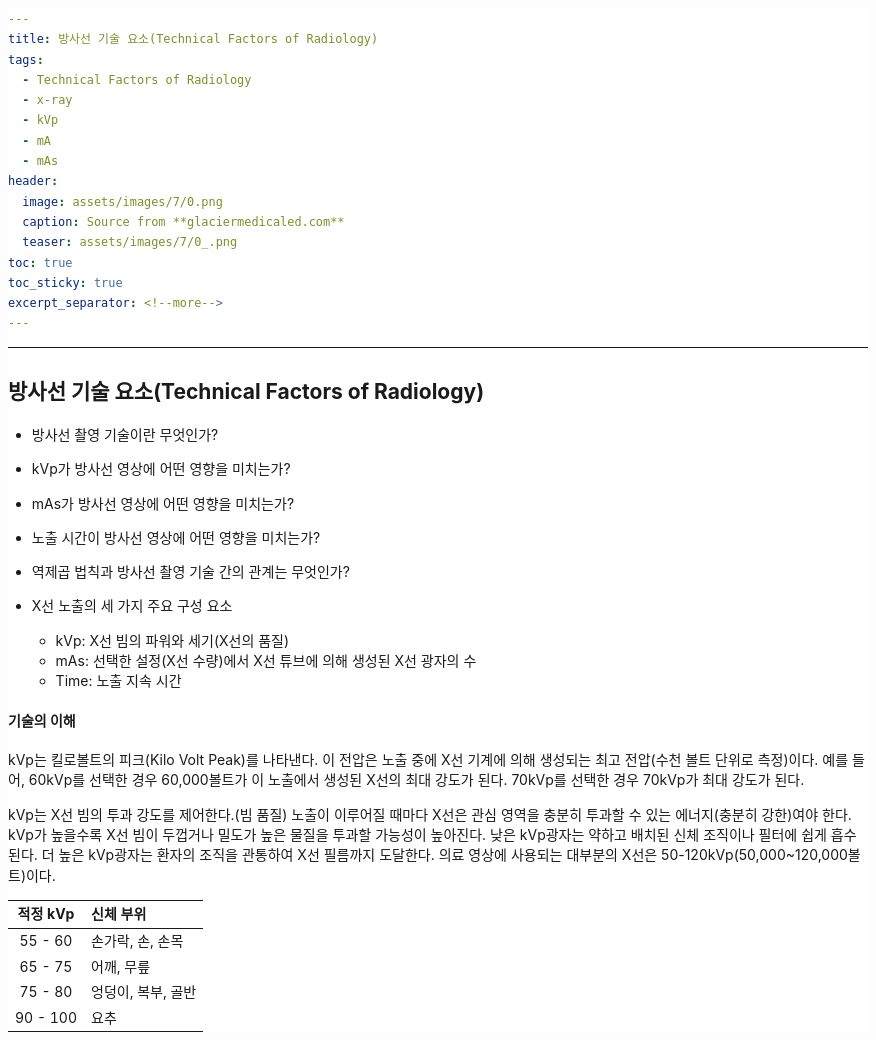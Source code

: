 ```yaml
---
title: 방사선 기술 요소(Technical Factors of Radiology)
tags:
  - Technical Factors of Radiology
  - x-ray
  - kVp
  - mA
  - mAs
header:
  image: assets/images/7/0.png
  caption: Source from **glaciermedicaled.com**
  teaser: assets/images/7/0_.png
toc: true
toc_sticky: true
excerpt_separator: <!--more-->
---
```

---
## 방사선 기술 요소(Technical Factors of Radiology)

- 방사선 촬영 기술이란 무엇인가?
- kVp가 방사선 영상에 어떤 영향을 미치는가?
- mAs가 방사선 영상에 어떤 영향을 미치는가?
- 노출 시간이 방사선 영상에 어떤 영향을 미치는가?
- 역제곱 법칙과 방사선 촬영 기술 간의 관계는 무엇인가?

- X선 노출의 세 가지 주요 구성 요소
  - kVp: X선 빔의 파워와 세기(X선의 품질)
  - mAs: 선택한 설정(X선 수량)에서 X선 튜브에 의해 생성된 X선 광자의 수
  - Time: 노출 지속 시간

#### 기술의 이해

kVp는 킬로볼트의 피크(Kilo Volt Peak)를 나타낸다.
이 전압은 노출 중에 X선 기계에 의해 생성되는 최고 전압(수천 볼트 단위로 측정)이다.
예를 들어, 60kVp를 선택한 경우 60,000볼트가 이 노출에서 생성된 X선의 최대 강도가 된다.
70kVp를 선택한 경우 70kVp가 최대 강도가 된다.

kVp는 X선 빔의 투과 강도를 제어한다.(빔 품질)
노출이 이루어질 때마다 X선은 관심 영역을 충분히 투과할 수 있는 에너지(충분히 강한)여야 한다.
kVp가 높을수록 X선 빔이 두껍거나 밀도가 높은 물질을 투과할 가능성이 높아진다.
낮은 kVp광자는 약하고 배치된 신체 조직이나 필터에 쉽게 흡수된다.
더 높은 kVp광자는 환자의 조직을 관통하여 X선 필름까지 도달한다.
의료 영상에 사용되는 대부분의 X선은 50-120kVp(50,000~120,000볼트)이다.

| 적정 kVp | 신체 부위 |
| :-----: | :----- |
| 55 - 60 | 손가락, 손, 손목 |
| 65 - 75 | 어깨, 무릎 |
| 75 - 80 | 엉덩이, 복부, 골반 |
| 90 - 100 | 요추 |
